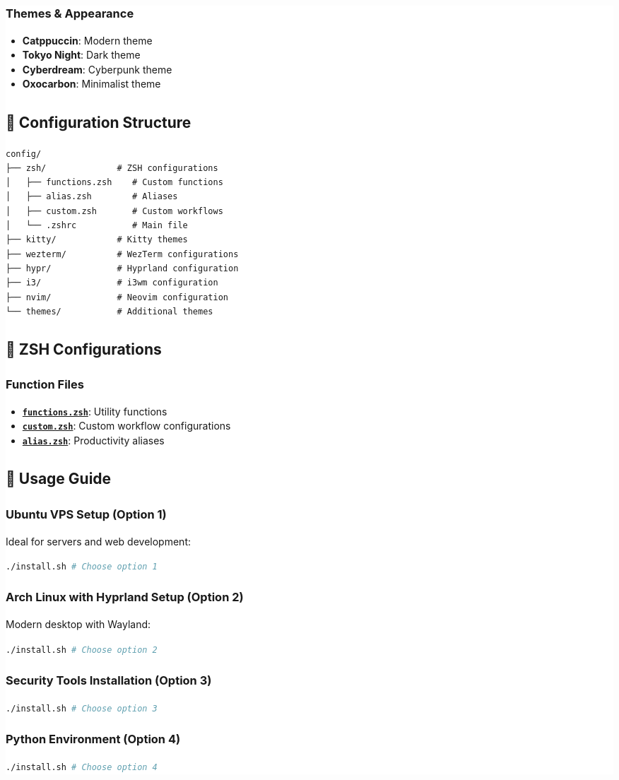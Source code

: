 ### Themes & Appearance
- **Catppuccin**: Modern theme
- **Tokyo Night**: Dark theme
- **Cyberdream**: Cyberpunk theme
- **Oxocarbon**: Minimalist theme

## 📁 Configuration Structure

```
config/
├── zsh/              # ZSH configurations
│   ├── functions.zsh    # Custom functions
│   ├── alias.zsh        # Aliases
│   ├── custom.zsh       # Custom workflows
│   └── .zshrc           # Main file
├── kitty/            # Kitty themes
├── wezterm/          # WezTerm configurations
├── hypr/             # Hyprland configuration
├── i3/               # i3wm configuration
├── nvim/             # Neovim configuration
└── themes/           # Additional themes
```

## 🔧 ZSH Configurations

### Function Files
- **[`functions.zsh`](./config/zsh/functions.zsh)**: Utility functions
- **[`custom.zsh`](./config/zsh/custom.zsh)**: Custom workflow configurations
- **[`alias.zsh`](./config/zsh/alias.zsh)**: Productivity aliases

## 📖 Usage Guide

### Ubuntu VPS Setup (Option 1)
Ideal for servers and web development:
```bash
./install.sh # Choose option 1
```

### Arch Linux with Hyprland Setup (Option 2)
Modern desktop with Wayland:
```bash
./install.sh # Choose option 2
```

### Security Tools Installation (Option 3)
```bash
./install.sh # Choose option 3
```

### Python Environment (Option 4)
```bash
./install.sh # Choose option 4
```
